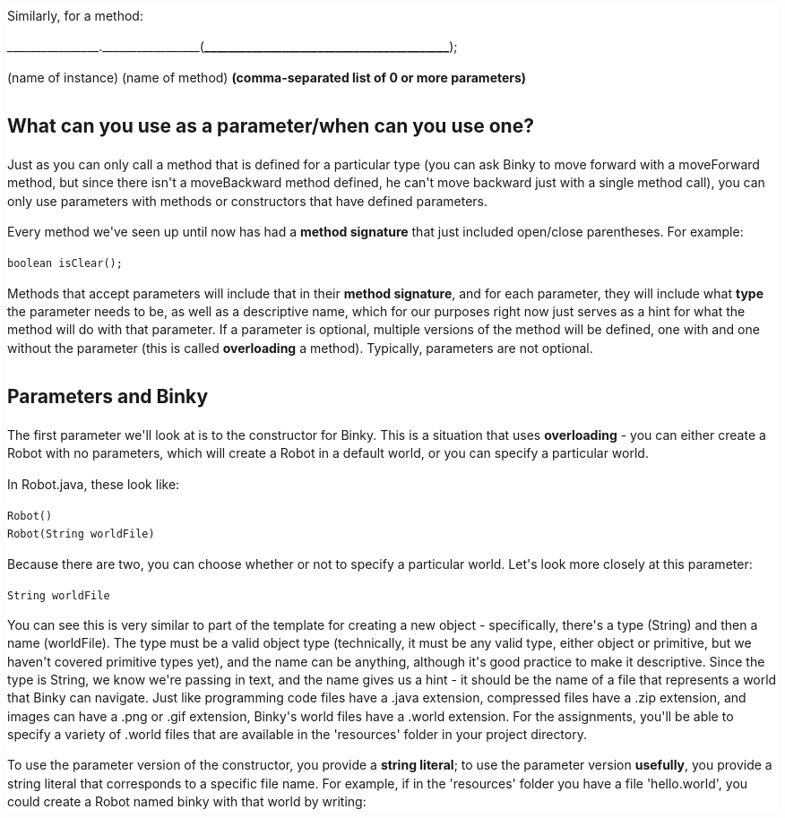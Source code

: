 Similarly, for a method:

\_\_\_\_\_\_\_\_\_\_\_\_\_\_\_\_.\_\_\_\_\_\_\_\_\_\_\_\_\_\_\_\_\_(**\_\_\_\_\_\_\_\_\_\_\_\_\_\_\_\_\_\_\_\_\_\_\_\_\_\_\_\_\_\_\_\_\_\_\_\_\_\_\_\_\_**);

(name of instance)     (name of method)   **(comma-separated list of 0 or more parameters)**

## What can you use as a parameter/when can you use one?

Just as you can only call a method that is defined for a particular type (you can ask Binky to move forward with a moveForward method, but since there isn't a moveBackward method defined, he can't move backward just with a single method call), you can only use parameters with methods or constructors that have defined parameters.

Every method we've seen up until now has had a **method signature** that just included open/close parentheses. For example:

`boolean isClear();`

Methods that accept parameters will include that in their **method signature**, and for each parameter, they will include what **type** the parameter needs to be, as well as a descriptive name, which for our purposes right now just serves as a hint for what the method will do with that parameter. If a parameter is optional, multiple versions of the method will be defined, one with and one without the parameter (this is called **overloading** a method). Typically, parameters are not optional.

## Parameters and Binky

The first parameter we'll look at is to the constructor for Binky. This is a situation that uses **overloading** \- you can either create a Robot with no parameters, which will create a Robot in a default world, or you can specify a particular world.

In Robot.java, these look like:

```
Robot()  
Robot(String worldFile)
```

Because there are two, you can choose whether or not to specify a particular world. Let's look more closely at this parameter:

`String worldFile`

You can see this is very similar to part of the template for creating a new object \- specifically, there's a type (String) and then a name (worldFile). The type must be a valid object type (technically, it must be any valid type, either object or primitive, but we haven't covered primitive types yet), and the name can be anything, although it's good practice to make it descriptive. Since the type is String, we know we're passing in text, and the name gives us a hint \- it should be the name of a file that represents a world that Binky can navigate. Just like programming code files have a .java extension, compressed files have a .zip extension, and images can have a .png or .gif extension, Binky's world files have a .world extension. For the assignments, you'll be able to specify a variety of .world files that are available in the 'resources' folder in your project directory.

To use the parameter version of the constructor, you provide a **string literal**; to use the parameter version **usefully**, you provide a string literal that corresponds to a specific file name. For example, if in the 'resources' folder you have a file 'hello.world', you could create a Robot named binky with that world by writing:
